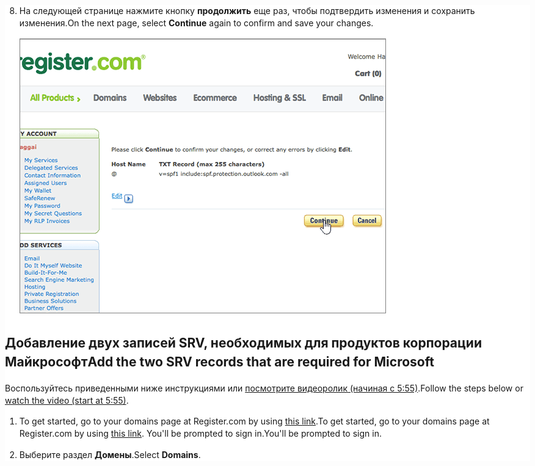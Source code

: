 8. <span data-ttu-id="a9f7d-229">На следующей странице нажмите кнопку **продолжить** еще раз, чтобы подтвердить изменения и сохранить изменения.</span><span class="sxs-lookup"><span data-stu-id="a9f7d-229">On the next page, select **Continue** again to confirm and save your changes.</span></span> 
    
    ![Нажмите кнопку продолжить.](../../media/56be3b0a-dc71-471c-9be3-6ab927296f67.png)
  
## <a name="add-the-two-srv-records-that-are-required-for-microsoft"></a><span data-ttu-id="a9f7d-231">Добавление двух записей SRV, необходимых для продуктов корпорации Майкрософт</span><span class="sxs-lookup"><span data-stu-id="a9f7d-231">Add the two SRV records that are required for Microsoft</span></span>
<span data-ttu-id="a9f7d-232"><a name="BKMK_add_SRV"> </a></span><span class="sxs-lookup"><span data-stu-id="a9f7d-232"><a name="BKMK_add_SRV"> </a></span></span>

<span data-ttu-id="a9f7d-233">Воспользуйтесь приведенными ниже инструкциями или [посмотрите видеоролик (начиная с 5:55)](https://support.microsoft.com/office/7448dd9e-c0e7-4d5e-a7e9-f0e4715433c4).</span><span class="sxs-lookup"><span data-stu-id="a9f7d-233">Follow the steps below or [watch the video (start at 5:55)](https://support.microsoft.com/office/7448dd9e-c0e7-4d5e-a7e9-f0e4715433c4).</span></span>
  
1. <span data-ttu-id="a9f7d-234">To get started, go to your domains page at Register.com by using [this link](https://www.register.com/myaccount/).</span><span class="sxs-lookup"><span data-stu-id="a9f7d-234">To get started, go to your domains page at Register.com by using [this link](https://www.register.com/myaccount/).</span></span> <span data-ttu-id="a9f7d-235">You'll be prompted to sign in.</span><span class="sxs-lookup"><span data-stu-id="a9f7d-235">You'll be prompted to sign in.</span></span>
    
2. <span data-ttu-id="a9f7d-236">Выберите раздел **Домены**.</span><span class="sxs-lookup"><span data-stu-id="a9f7d-236">Select **Domains**.</span></span>
    